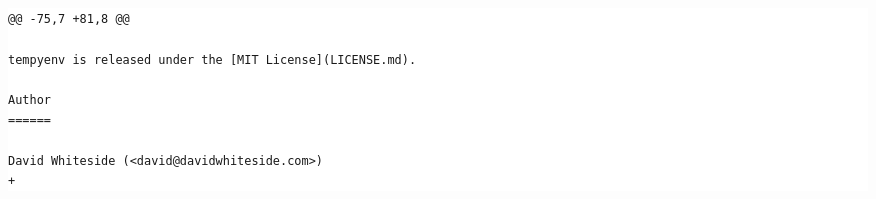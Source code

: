  ```
@@ -75,7 +81,8 @@
 
 tempyenv is released under the [MIT License](LICENSE.md).
 
 Author
 ======
 
 David Whiteside (<david@davidwhiteside.com>)
+
```

